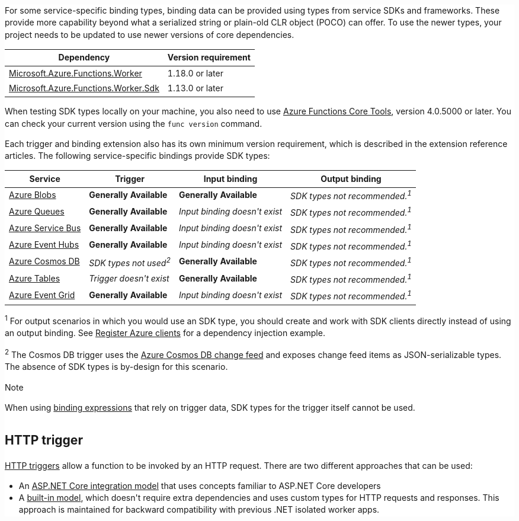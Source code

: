 For some service-specific binding types, binding data can be provided using types from service SDKs and frameworks. These provide more capability beyond what a serialized string or plain-old CLR object (POCO) can offer. To use the newer types, your project needs to be updated to use newer versions of core dependencies.

| Dependency | Version requirement |
|-|-|
|[Microsoft.Azure.Functions.Worker]| 1.18.0 or later |
|[Microsoft.Azure.Functions.Worker.Sdk]| 1.13.0 or later |

When testing SDK types locally on your machine, you also need to use [Azure Functions Core Tools](./functions-run-local.md), version 4.0.5000 or later. You can check your current version using the `func version` command.

Each trigger and binding extension also has its own minimum version requirement, which is described in the extension reference articles. The following service-specific bindings provide SDK types:

| Service | Trigger | Input binding | Output binding |
|-|-|-|-|
| [Azure Blobs][blob-sdk-types] | **Generally Available** | **Generally Available** | _SDK types not recommended.<sup>1</sup>_ | 
| [Azure Queues][queue-sdk-types] | **Generally Available** | _Input binding doesn't exist_ | _SDK types not recommended.<sup>1</sup>_ | 
| [Azure Service Bus][servicebus-sdk-types] | **Generally Available**  | _Input binding doesn't exist_ | _SDK types not recommended.<sup>1</sup>_ | 
| [Azure Event Hubs][eventhub-sdk-types] | **Generally Available** | _Input binding doesn't exist_ | _SDK types not recommended.<sup>1</sup>_ | 
| [Azure Cosmos DB][cosmos-sdk-types] | _SDK types not used<sup>2</sup>_ | **Generally Available**  |  _SDK types not recommended.<sup>1</sup>_ | 
| [Azure Tables][tables-sdk-types] | _Trigger doesn't exist_ | **Generally Available** |  _SDK types not recommended.<sup>1</sup>_ | 
| [Azure Event Grid][eventgrid-sdk-types] | **Generally Available** | _Input binding doesn't exist_ |  _SDK types not recommended.<sup>1</sup>_ | 

[blob-sdk-types]: ./functions-bindings-storage-blob.md?tabs=isolated-process%2Cextensionv5&pivots=programming-language-csharp#binding-types
[cosmos-sdk-types]: ./functions-bindings-cosmosdb-v2.md?tabs=isolated-process%2Cextensionv4&pivots=programming-language-csharp#binding-types
[tables-sdk-types]: ./functions-bindings-storage-table.md?tabs=isolated-process%2Ctable-api&pivots=programming-language-csharp#binding-types
[eventgrid-sdk-types]: ./functions-bindings-event-grid.md?tabs=isolated-process%2Cextensionv3&pivots=programming-language-csharp#binding-types
[queue-sdk-types]: ./functions-bindings-storage-queue.md?tabs=isolated-process%2Cextensionv5&pivots=programming-language-csharp#binding-types
[eventhub-sdk-types]: ./functions-bindings-event-hubs.md?tabs=isolated-process%2Cextensionv5&pivots=programming-language-csharp#binding-types
[servicebus-sdk-types]: ./functions-bindings-service-bus.md?tabs=isolated-process%2Cextensionv5&pivots=programming-language-csharp#binding-types

<sup>1</sup> For output scenarios in which you would use an SDK type, you should create and work with SDK clients directly instead of using an output binding. See [Register Azure clients](#register-azure-clients) for a dependency injection example.

<sup>2</sup> The Cosmos DB trigger uses the [Azure Cosmos DB change feed](../cosmos-db/change-feed.md) and exposes change feed items as JSON-serializable types. The absence of SDK types is by-design for this scenario.

> [!NOTE]
> When using [binding expressions](./functions-bindings-expressions-patterns.md) that rely on trigger data, SDK types for the trigger itself cannot be used.

## HTTP trigger

[HTTP triggers](./functions-bindings-http-webhook-trigger.md) allow a function to be invoked by an HTTP request. There are two different approaches that can be used:

- An [ASP.NET Core integration model](#aspnet-core-integration) that uses concepts familiar to ASP.NET Core developers
- A [built-in model](#built-in-http-model), which doesn't require extra dependencies and uses custom types for HTTP requests and responses. This approach is maintained for backward compatibility with previous .NET isolated worker apps.


[fsharp-blobs]: ./functions-bindings-storage-blob.md#install-extension
[fsharp-tables]: ./functions-bindings-storage-table.md#install-extension
[fsharp-cosmos]: ./functions-bindings-cosmosdb-v2.md#install-extension
[migrate]: ./migrate-dotnet-to-isolated-model.md
[supported-versions]: #supported-versions
[Microsoft.Azure.Functions.Worker]: https://www.nuget.org/packages/Microsoft.Azure.Functions.Worker/
[Microsoft.Azure.Functions.Worker.Sdk]: https://www.nuget.org/packages/Microsoft.Azure.Functions.Worker.Sdk/
[HostBuilder]: /dotnet/api/microsoft.extensions.hosting.hostbuilder
[IHost]: /dotnet/api/microsoft.extensions.hosting.ihost
[ConfigureFunctionsWorkerDefaults]: /dotnet/api/microsoft.extensions.hosting.workerhostbuilderextensions.configurefunctionsworkerdefaults?view=azure-dotnet&preserve-view=true#Microsoft_Extensions_Hosting_WorkerHostBuilderExtensions_ConfigureFunctionsWorkerDefaults_Microsoft_Extensions_Hosting_IHostBuilder_
[ConfigureAppConfiguration]: /dotnet/api/microsoft.extensions.hosting.hostbuilder.configureappconfiguration
[IServiceCollection]: /dotnet/api/microsoft.extensions.dependencyinjection.iservicecollection
[ConfigureServices]: /dotnet/api/microsoft.extensions.hosting.hostbuilder.configureservices
[FunctionContext]: /dotnet/api/microsoft.azure.functions.worker.functioncontext?view=azure-dotnet&preserve-view=true
[ILogger]: /dotnet/api/microsoft.extensions.logging.ilogger
[ILogger&lt;T&gt;]: /dotnet/api/microsoft.extensions.logging.ilogger-1
[ILoggerFactory]: /dotnet/api/microsoft.extensions.logging.iloggerfactory
[GetLogger]: /dotnet/api/microsoft.azure.functions.worker.functioncontextloggerextensions.getlogger
[GetLogger&lt;T&gt;]: /dotnet/api/microsoft.azure.functions.worker.functioncontextloggerextensions.getlogger#microsoft-azure-functions-worker-functioncontextloggerextensions-getlogger-1
[HttpRequestData]: /dotnet/api/microsoft.azure.functions.worker.http.httprequestdata?view=azure-dotnet&preserve-view=true
[HttpResponseData]: /dotnet/api/microsoft.azure.functions.worker.http.httpresponsedata?view=azure-dotnet&preserve-view=true
[HttpRequest]: /dotnet/api/microsoft.aspnetcore.http.httprequest
[HttpResponse]: /dotnet/api/microsoft.aspnetcore.http.httpresponse
[IActionResult]: /dotnet/api/microsoft.aspnetcore.mvc.iactionresult
[JsonSerializerOptions]: /dotnet/api/system.text.json.jsonserializeroptions